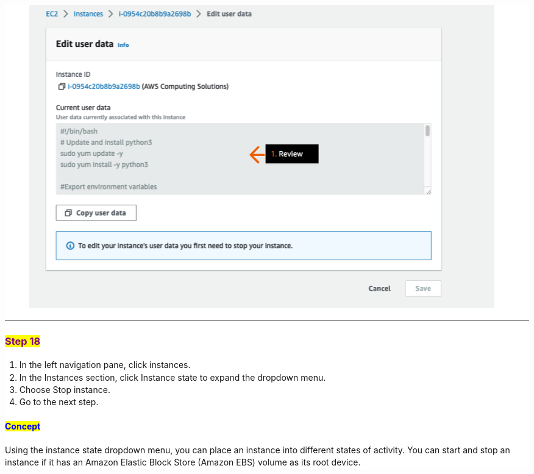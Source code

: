 <figure><img src="../../../.gitbook/assets/image (38) (1) (1) (1).png" alt=""><figcaption></figcaption></figure>

***

### <mark style="color:purple;">**Step 18**</mark>

1. In the left navigation pane, click instances.
2. In the Instances section, click Instance state to expand the dropdown menu.
3. Choose Stop instance.
4. Go to the next step.

#### <mark style="color:blue;">**Concept**</mark>

Using the instance state dropdown menu, you can place an instance into different states of activity. You can start and stop an instance if it has an Amazon Elastic Block Store (Amazon EBS) volume as its root device.
